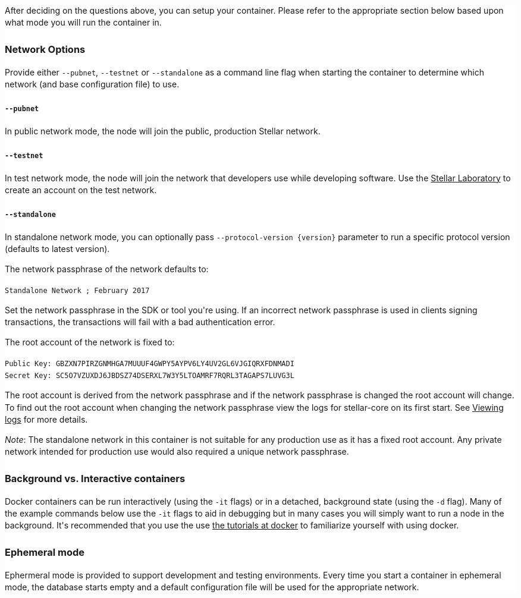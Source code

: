 After deciding on the questions above, you can setup your container.  Please refer to the appropriate section below based upon what mode you will run the container in.

### Network Options

Provide either `--pubnet`, `--testnet` or `--standalone` as a command line flag when starting the container to determine which network (and base configuration file) to use.

#### `--pubnet`

In public network mode, the node will join the public, production Stellar network.

#### `--testnet`

In test network mode, the node will join the network that developers use while developing software. Use the [Stellar Laboratory](https://laboratory.stellar.org/#account-creator?network=test) to create an account on the test network.

#### `--standalone`

In standalone network mode, you can optionally pass `--protocol-version {version}` parameter to run a specific protocol version (defaults to latest version).

The network passphrase of the network defaults to:
```
Standalone Network ; February 2017
```

Set the network passphrase in the SDK or tool you're using. If an incorrect network passphrase is used in clients signing transactions, the transactions will fail with a bad authentication error.

The root account of the network is fixed to:
```
Public Key: GBZXN7PIRZGNMHGA7MUUUF4GWPY5AYPV6LY4UV2GL6VJGIQRXFDNMADI
Secret Key: SC5O7VZUXDJ6JBDSZ74DSERXL7W3Y5LTOAMRF7RQRL3TAGAPS7LUVG3L
```

The root account is derived from the network passphrase and if the network passphrase is changed the root account will change. To find out the root account when changing the network passphrase view the logs for stellar-core on its first start. See [Viewing logs](#viewing-logs) for more details.

*Note*: The standalone network in this container is not suitable for any production use as it has a fixed root account. Any private network intended for production use would also required a unique network passphrase.

### Background vs. Interactive containers

Docker containers can be run interactively (using the `-it` flags) or in a detached, background state (using the `-d` flag).  Many of the example commands below use the `-it` flags to aid in debugging but in many cases you will simply want to run a node in the background.  It's recommended that you use the use [the tutorials at docker](https://docs.docker.com/engine/tutorials/usingdocker/) to familiarize yourself with using docker.

### Ephemeral mode

Ephermeral mode is provided to support development and testing environments.  Every time you start a container in ephemeral mode, the database starts empty and a default configuration file will be used for the appropriate network.
